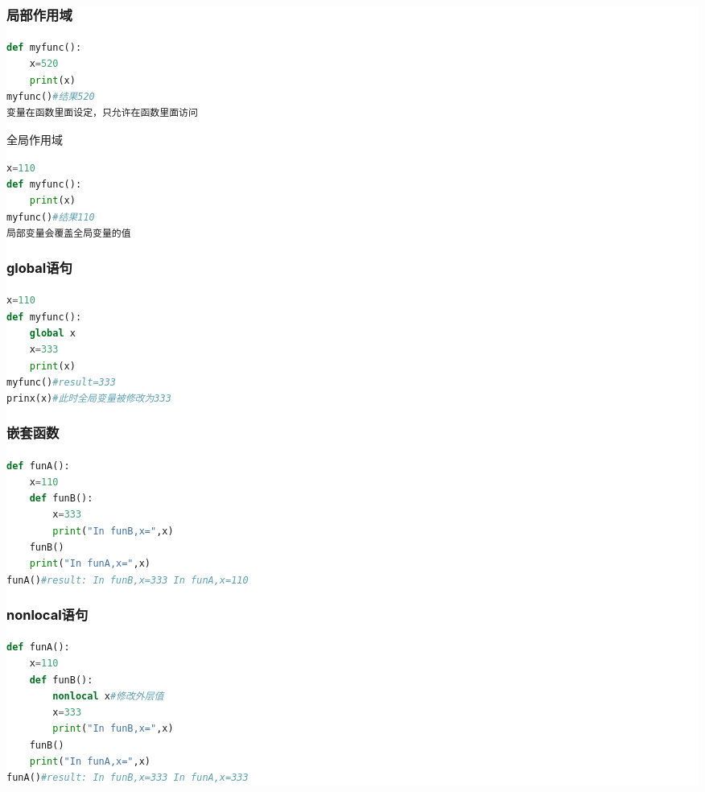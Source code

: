 ### 局部作用域

```python
def myfunc():
	x=520
	print(x)
myfunc()#结果520
变量在函数里面设定，只允许在函数里面访问
```

全局作用域

```python
x=110
def myfunc():
    print(x)
myfunc()#结果110
局部变量会覆盖全局变量的值
```

### global语句

```python
x=110
def myfunc():
    global x
    x=333
    print(x)
myfunc()#result=333
prinx(x)#此时全局变量被修改为333
```

### 嵌套函数

```python
def funA():
    x=110
    def funB():
        x=333
        print("In funB,x=",x)
    funB()
    print("In funA,x=",x)
funA()#result: In funB,x=333 In funA,x=110
```

### nonlocal语句

```python
def funA():
    x=110
    def funB():
        nonlocal x#修改外层值
        x=333
        print("In funB,x=",x)
    funB()
    print("In funA,x=",x)
funA()#result: In funB,x=333 In funA,x=333
```
